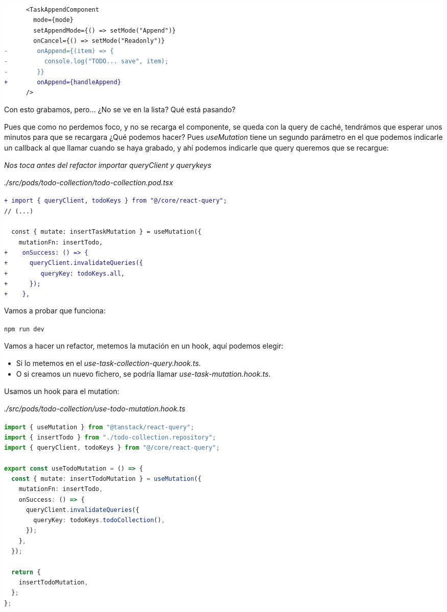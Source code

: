 ```diff
      <TaskAppendComponent
        mode={mode}
        setAppendMode={() => setMode("Append")}
        onCancel={() => setMode("Readonly")}
-        onAppend={(item) => {
-          console.log("TODO... save", item);
-        }}
+        onAppend={handleAppend}
      />
```

Con esto grabamos, pero... ¿No se ve en la lista? Qué está pasando?

Pues que como no perdemos foco, y no se recarga el componente, se queda con la query de caché, tendrámos que esperar unos minutos para que se recargara ¿Qué podemos hacer? Pues _useMutation_ tiene un segundo parámetro en el que podemos indicarle un callback al que llamar cuando se haya grabado, y ahí podemos indicarle que query queremos que se recargue:

_Nos toca antes del refactor importar queryClient y querykeys_

_./src/pods/todo-collection/todo-collection.pod.tsx_

```diff
+ import { queryClient, todoKeys } from "@/core/react-query";
// (...)

  const { mutate: insertTaskMutation } = useMutation({
    mutationFn: insertTodo,
+    onSuccess: () => {
+      queryClient.invalidateQueries({
+         queryKey: todoKeys.all,
+      });
+    },
```

Vamos a probar que funciona:

```bash
npm run dev
```

Vamos a hacer un refactor, metemos la mutación en un hook, aquí podemos elegir:

- Si lo metemos en el _use-task-collection-query.hook.ts_.
- O si creamos un nuevo fichero, se podría llamar _use-task-mutation.hook.ts_.

Usamos un hook para el mutation:

_./src/pods/todo-collection/use-todo-mutation.hook.ts_

```ts
import { useMutation } from "@tanstack/react-query";
import { insertTodo } from "./todo-collection.repository";
import { queryClient, todoKeys } from "@/core/react-query";

export const useTodoMutation = () => {
  const { mutate: insertTodoMutation } = useMutation({
    mutationFn: insertTodo,
    onSuccess: () => {
      queryClient.invalidateQueries({
        queryKey: todoKeys.todoCollection(),
      });
    },
  });

  return {
    insertTodoMutation,
  };
};
```